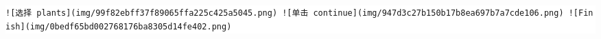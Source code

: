     ![选择 plants](img/99f82ebff37f89065ffa225c425a5045.png) ![单击 continue](img/947d3c27b150b17b8ea697b7a7cde106.png) ![Finish](img/0bedf65bd002768176ba8305d14fe402.png)